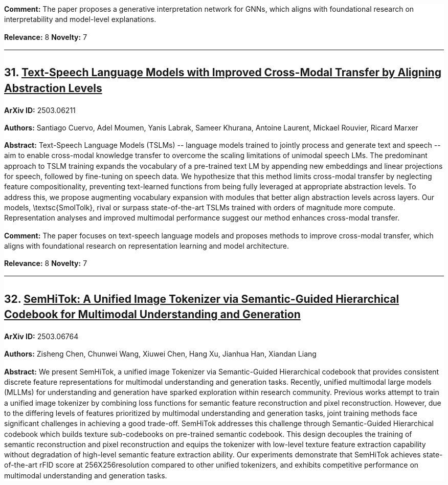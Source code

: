 **Comment:** The paper proposes a generative interpretation network for GNNs, which aligns with foundational research on interpretability and model-level explanations.

**Relevance:** 8
**Novelty:** 7

---

## 31. [Text-Speech Language Models with Improved Cross-Modal Transfer by Aligning Abstraction Levels](https://arxiv.org/abs/2503.06211) <a id="link31"></a>

**ArXiv ID:** 2503.06211

**Authors:** Santiago Cuervo, Adel Moumen, Yanis Labrak, Sameer Khurana, Antoine Laurent, Mickael Rouvier, Ricard Marxer

**Abstract:** Text-Speech Language Models (TSLMs) -- language models trained to jointly process and generate text and speech -- aim to enable cross-modal knowledge transfer to overcome the scaling limitations of unimodal speech LMs. The predominant approach to TSLM training expands the vocabulary of a pre-trained text LM by appending new embeddings and linear projections for speech, followed by fine-tuning on speech data. We hypothesize that this method limits cross-modal transfer by neglecting feature compositionality, preventing text-learned functions from being fully leveraged at appropriate abstraction levels. To address this, we propose augmenting vocabulary expansion with modules that better align abstraction levels across layers. Our models, \textsc{SmolTolk}, rival or surpass state-of-the-art TSLMs trained with orders of magnitude more compute. Representation analyses and improved multimodal performance suggest our method enhances cross-modal transfer.

**Comment:** The paper focuses on text-speech language models and proposes methods to improve cross-modal transfer, which aligns with foundational research on representation learning and model architecture.

**Relevance:** 8
**Novelty:** 7

---

## 32. [SemHiTok: A Unified Image Tokenizer via Semantic-Guided Hierarchical Codebook for Multimodal Understanding and Generation](https://arxiv.org/abs/2503.06764) <a id="link32"></a>

**ArXiv ID:** 2503.06764

**Authors:** Zisheng Chen, Chunwei Wang, Xiuwei Chen, Hang Xu, Jianhua Han, Xiandan Liang

**Abstract:** We present SemHiTok, a unified image Tokenizer via Semantic-Guided Hierarchical codebook that provides consistent discrete feature representations for multimodal understanding and generation tasks. Recently, unified multimodal large models (MLLMs) for understanding and generation have sparked exploration within research community. Previous works attempt to train a unified image tokenizer by combining loss functions for semantic feature reconstruction and pixel reconstruction. However, due to the differing levels of features prioritized by multimodal understanding and generation tasks, joint training methods face significant challenges in achieving a good trade-off. SemHiTok addresses this challenge through Semantic-Guided Hierarchical codebook which builds texture sub-codebooks on pre-trained semantic codebook. This design decouples the training of semantic reconstruction and pixel reconstruction and equips the tokenizer with low-level texture feature extraction capability without degradation of high-level semantic feature extraction ability. Our experiments demonstrate that SemHiTok achieves state-of-the-art rFID score at 256X256resolution compared to other unified tokenizers, and exhibits competitive performance on multimodal understanding and generation tasks.
